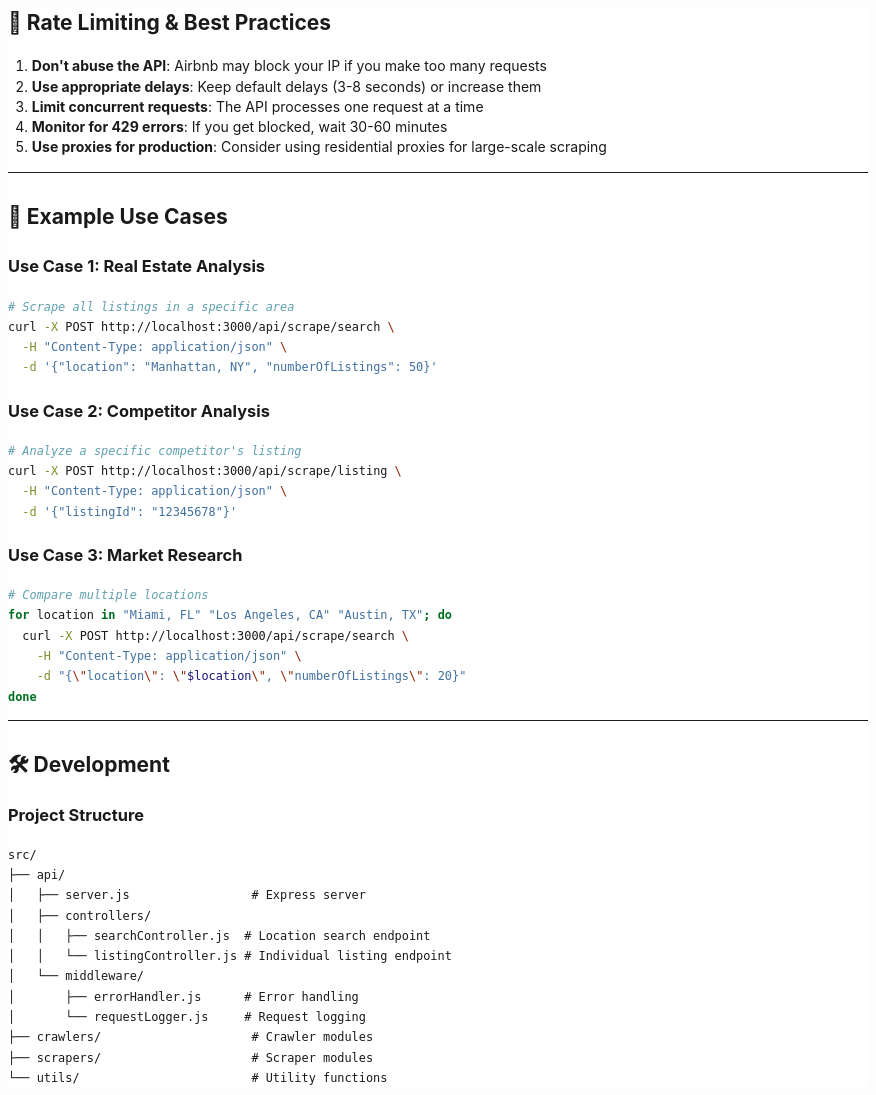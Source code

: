 ## 🚨 Rate Limiting & Best Practices

1. **Don't abuse the API**: Airbnb may block your IP if you make too many requests
2. **Use appropriate delays**: Keep default delays (3-8 seconds) or increase them
3. **Limit concurrent requests**: The API processes one request at a time
4. **Monitor for 429 errors**: If you get blocked, wait 30-60 minutes
5. **Use proxies for production**: Consider using residential proxies for large-scale scraping

---

## 📝 Example Use Cases

### Use Case 1: Real Estate Analysis
```bash
# Scrape all listings in a specific area
curl -X POST http://localhost:3000/api/scrape/search \
  -H "Content-Type: application/json" \
  -d '{"location": "Manhattan, NY", "numberOfListings": 50}'
```

### Use Case 2: Competitor Analysis
```bash
# Analyze a specific competitor's listing
curl -X POST http://localhost:3000/api/scrape/listing \
  -H "Content-Type: application/json" \
  -d '{"listingId": "12345678"}'
```

### Use Case 3: Market Research
```bash
# Compare multiple locations
for location in "Miami, FL" "Los Angeles, CA" "Austin, TX"; do
  curl -X POST http://localhost:3000/api/scrape/search \
    -H "Content-Type: application/json" \
    -d "{\"location\": \"$location\", \"numberOfListings\": 20}"
done
```

---

## 🛠️ Development

### Project Structure
```
src/
├── api/
│   ├── server.js                 # Express server
│   ├── controllers/
│   │   ├── searchController.js  # Location search endpoint
│   │   └── listingController.js # Individual listing endpoint
│   └── middleware/
│       ├── errorHandler.js      # Error handling
│       └── requestLogger.js     # Request logging
├── crawlers/                     # Crawler modules
├── scrapers/                     # Scraper modules
└── utils/                        # Utility functions
```
